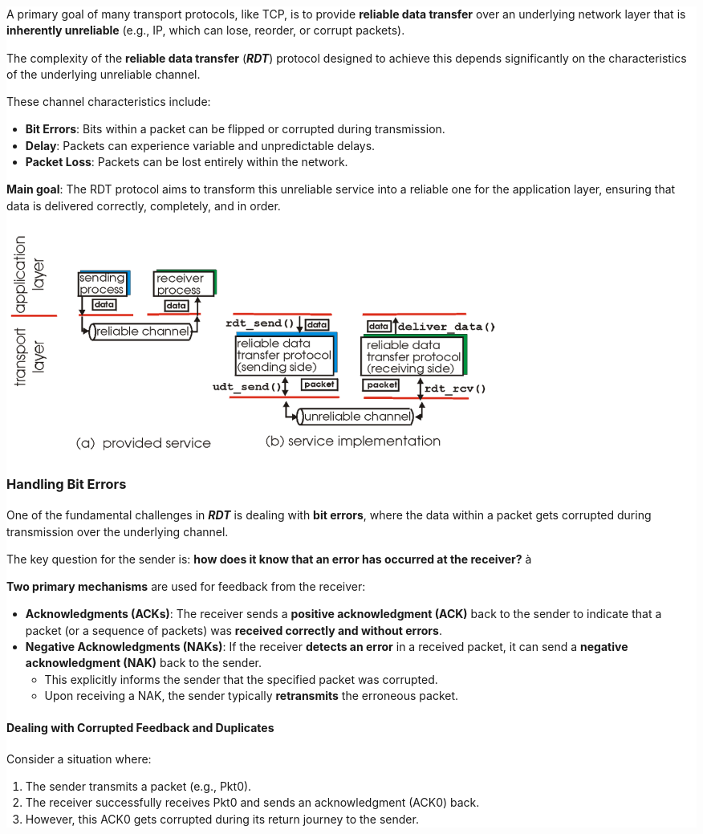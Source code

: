 A primary goal of many transport protocols, like TCP, is to provide **reliable data transfer** over an underlying network layer that is **inherently unreliable** (e.g., IP, which can lose, reorder, or corrupt packets). 

The complexity of the **reliable data transfer** (***RDT***) protocol designed to achieve this depends significantly on the characteristics of the underlying unreliable channel.

These channel characteristics include:
* **Bit Errors**: Bits within a packet can be flipped or corrupted during transmission.
* **Delay**: Packets can experience variable and unpredictable delays.
* **Packet Loss**: Packets can be lost entirely within the network.

**Main goal**: The RDT protocol aims to transform this unreliable service into a reliable one for the application layer, ensuring that data is delivered correctly, completely, and in order.

![alt text](./images/reliable_data_transfer.png)

### Handling Bit Errors

One of the fundamental challenges in ***RDT*** is dealing with **bit errors**, where the data within a packet gets corrupted during transmission over the underlying channel.

The key question for the sender is: **how does it know that an error has occurred at the receiver?** à

**Two primary mechanisms** are used for feedback from the receiver:

* **Acknowledgments (ACKs)**: The receiver sends a **positive acknowledgment (ACK)** back to the sender to indicate that a packet (or a sequence of packets) was **received correctly and without errors**.
* **Negative Acknowledgments (NAKs)**: If the receiver **detects an error** in a received packet, it can send a **negative acknowledgment (NAK)** back to the sender. 
    * This explicitly informs the sender that the specified packet was corrupted. 
    * Upon receiving a NAK, the sender typically **retransmits** the erroneous packet.

#### Dealing with Corrupted Feedback and Duplicates

Consider a situation where:
1.  The sender transmits a packet (e.g., Pkt0).
2.  The receiver successfully receives Pkt0 and sends an acknowledgment (ACK0) back.
3.  However, this ACK0 gets corrupted during its return journey to the sender.
